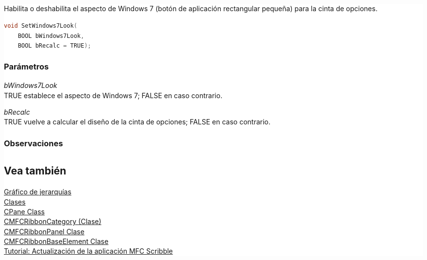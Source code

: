 Habilita o deshabilita el aspecto de Windows 7 (botón de aplicación rectangular pequeña) para la cinta de opciones.

```cpp
void SetWindows7Look(
    BOOL bWindows7Look,
    BOOL bRecalc = TRUE);
```

### <a name="parameters"></a>Parámetros

*bWindows7Look*<br/>
TRUE establece el aspecto de Windows 7; FALSE en caso contrario.

*bRecalc*<br/>
TRUE vuelve a calcular el diseño de la cinta de opciones; FALSE en caso contrario.

### <a name="remarks"></a>Observaciones

## <a name="see-also"></a>Vea también

[Gráfico de jerarquías](../../mfc/hierarchy-chart.md)<br/>
[Clases](../../mfc/reference/mfc-classes.md)<br/>
[CPane Class](../../mfc/reference/cpane-class.md)<br/>
[CMFCRibbonCategory (Clase)](../../mfc/reference/cmfcribboncategory-class.md)<br/>
[CMFCRibbonPanel Clase](../../mfc/reference/cmfcribbonpanel-class.md)<br/>
[CMFCRibbonBaseElement Clase](../../mfc/reference/cmfcribbonbaseelement-class.md)<br/>
[Tutorial: Actualización de la aplicación MFC Scribble](../../mfc/walkthrough-updating-the-mfc-scribble-application-part-1.md)
